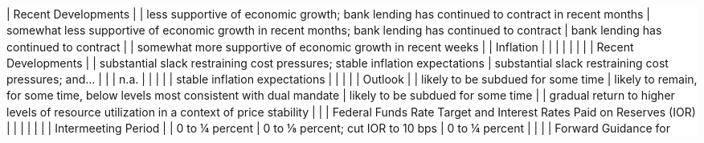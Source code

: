 | Recent
Developments                     |                                                                     | less supportive of
economic growth;
bank lending has
continued to
contract in recent
months | somewhat less
supportive of economic
growth in recent
months; bank lending
has continued to
contract                                    | bank lending has continued to contract                                                                                                                                               |                                                                                            | somewhat more
supportive of
economic growth
in recent weeks                             |
| Inflation                               |                                                                     |                                                                                             |                                                                                                                                         |                                                                                                                                                                                      |                                                                                            |                                                                                         |
| Recent
Developments                     |                                                                     | substantial slack
restraining cost
pressures; stable
inflation
expectations                 | substantial slack restraining cost pressures; and…                                                                                      |                                                                                                                                                                                      |                                                                                            | n.a.                                                                                    |
|                                         |                                                                     |                                                                                             | stable inflation expectations                                                                                                           |                                                                                                                                                                                      |                                                                                            |                                                                                         |
| Outlook                                 |                                                                     | likely to be subdued
for some time                                                          | likely to remain, for
some time, below levels
most consistent with
dual mandate                                                         | likely to be subdued for some time                                                                                                                                                   |                                                                                            | gradual return to
higher levels of
resource
utilization in a
context of price
stability |
|                                         | Federal Funds Rate Target and Interest Rates Paid on Reserves (IOR) |                                                                                             |                                                                                                                                         |                                                                                                                                                                                      |                                                                                            |                                                                                         |
| Intermeeting
Period                     |                                                                     | 0 to ¼ percent                                                                              | 0 to ⅛ percent;
cut IOR to 10 bps                                                                                                       | 0 to ¼ percent                                                                                                                                                                       |                                                                                            |                                                                                         |
| Forward
Guidance for
